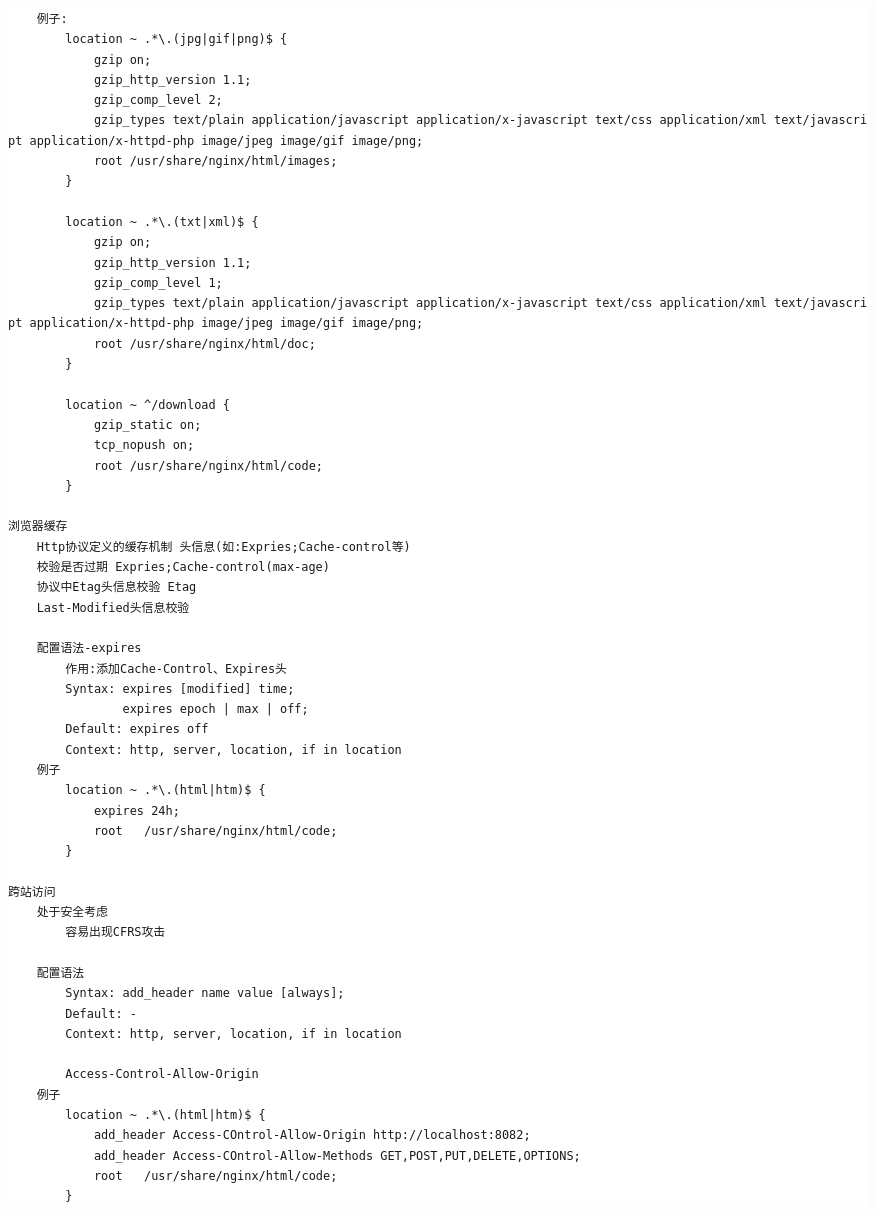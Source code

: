         例子:
            location ~ .*\.(jpg|gif|png)$ {
                gzip on;
                gzip_http_version 1.1;
                gzip_comp_level 2;
                gzip_types text/plain application/javascript application/x-javascript text/css application/xml text/javascript application/x-httpd-php image/jpeg image/gif image/png;
                root /usr/share/nginx/html/images;
            }

            location ~ .*\.(txt|xml)$ {
                gzip on;
                gzip_http_version 1.1;
                gzip_comp_level 1;
                gzip_types text/plain application/javascript application/x-javascript text/css application/xml text/javascript application/x-httpd-php image/jpeg image/gif image/png;
                root /usr/share/nginx/html/doc;
            }

            location ~ ^/download {
                gzip_static on;
                tcp_nopush on;
                root /usr/share/nginx/html/code;
            }

    浏览器缓存
        Http协议定义的缓存机制 头信息(如:Expries;Cache-control等)
        校验是否过期 Expries;Cache-control(max-age)
        协议中Etag头信息校验 Etag
        Last-Modified头信息校验
        
        配置语法-expires
            作用:添加Cache-Control、Expires头
            Syntax: expires [modified] time;
                    expires epoch | max | off;
            Default: expires off
            Context: http, server, location, if in location  
        例子
            location ~ .*\.(html|htm)$ {
                expires 24h;
                root   /usr/share/nginx/html/code;
            }

    跨站访问
        处于安全考虑
            容易出现CFRS攻击

        配置语法
            Syntax: add_header name value [always];
            Default: -
            Context: http, server, location, if in location
            
            Access-Control-Allow-Origin
        例子
            location ~ .*\.(html|htm)$ {
                add_header Access-COntrol-Allow-Origin http://localhost:8082;
                add_header Access-COntrol-Allow-Methods GET,POST,PUT,DELETE,OPTIONS;
                root   /usr/share/nginx/html/code;
            }
        